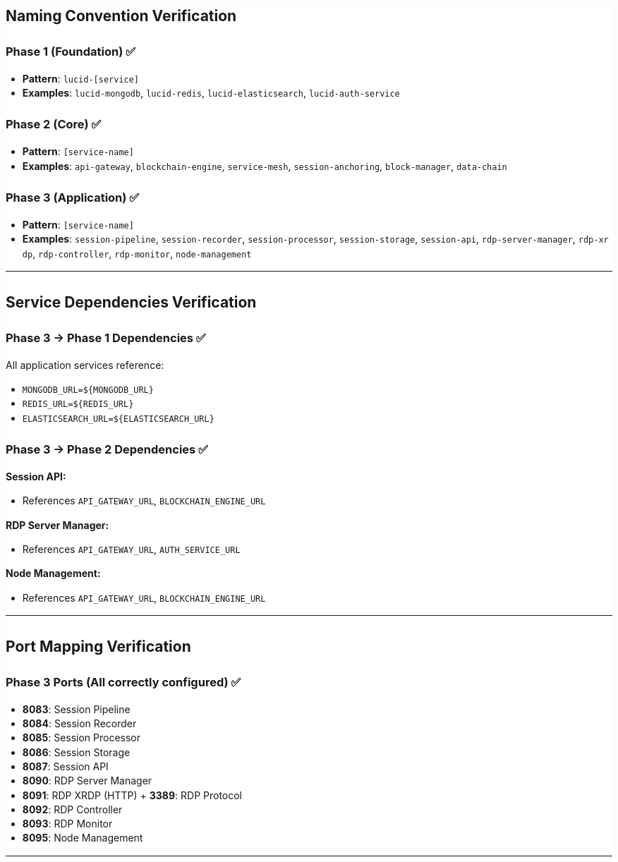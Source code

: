 
## Naming Convention Verification

### Phase 1 (Foundation) ✅
- **Pattern**: `lucid-[service]`
- **Examples**: `lucid-mongodb`, `lucid-redis`, `lucid-elasticsearch`, `lucid-auth-service`

### Phase 2 (Core) ✅
- **Pattern**: `[service-name]`
- **Examples**: `api-gateway`, `blockchain-engine`, `service-mesh`, `session-anchoring`, `block-manager`, `data-chain`

### Phase 3 (Application) ✅
- **Pattern**: `[service-name]`
- **Examples**: `session-pipeline`, `session-recorder`, `session-processor`, `session-storage`, `session-api`, `rdp-server-manager`, `rdp-xrdp`, `rdp-controller`, `rdp-monitor`, `node-management`

---

## Service Dependencies Verification

### Phase 3 → Phase 1 Dependencies ✅
All application services reference:
- `MONGODB_URL=${MONGODB_URL}`
- `REDIS_URL=${REDIS_URL}`
- `ELASTICSEARCH_URL=${ELASTICSEARCH_URL}`

### Phase 3 → Phase 2 Dependencies ✅
**Session API:**
- References `API_GATEWAY_URL`, `BLOCKCHAIN_ENGINE_URL`

**RDP Server Manager:**
- References `API_GATEWAY_URL`, `AUTH_SERVICE_URL`

**Node Management:**
- References `API_GATEWAY_URL`, `BLOCKCHAIN_ENGINE_URL`

---

## Port Mapping Verification

### Phase 3 Ports (All correctly configured) ✅
- **8083**: Session Pipeline
- **8084**: Session Recorder  
- **8085**: Session Processor
- **8086**: Session Storage
- **8087**: Session API
- **8090**: RDP Server Manager
- **8091**: RDP XRDP (HTTP) + **3389**: RDP Protocol
- **8092**: RDP Controller
- **8093**: RDP Monitor
- **8095**: Node Management

---
